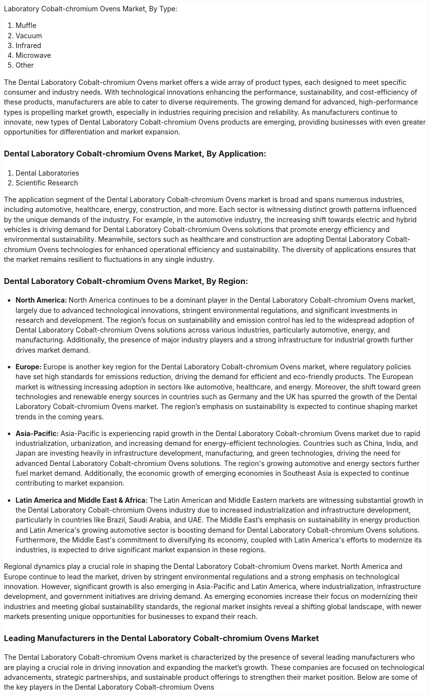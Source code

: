 Laboratory Cobalt-chromium Ovens Market, By Type:<br /></strong></h3><ol><li>Muffle<li> Vacuum<li> Infrared<li> Microwave<li> Other</li></ol><p>The Dental Laboratory Cobalt-chromium Ovens market offers a wide array of product types, each designed to meet specific consumer and industry needs. With technological innovations enhancing the performance, sustainability, and cost-efficiency of these products, manufacturers are able to cater to diverse requirements. The growing demand for advanced, high-performance types is propelling market growth, especially in industries requiring precision and reliability. As manufacturers continue to innovate, new types of Dental Laboratory Cobalt-chromium Ovens products are emerging, providing businesses with even greater opportunities for differentiation and market expansion.</p><h3>Dental Laboratory Cobalt-chromium Ovens Market,&nbsp;By Application:</h3><ol><li>Dental Laboratories<li> Scientific Research</li></ol><p>The application segment of the Dental Laboratory Cobalt-chromium Ovens market is broad and spans numerous industries, including automotive, healthcare, energy, construction, and more. Each sector is witnessing distinct growth patterns influenced by the unique demands of the industry. For example, in the automotive industry, the increasing shift towards electric and hybrid vehicles is driving demand for Dental Laboratory Cobalt-chromium Ovens solutions that promote energy efficiency and environmental sustainability. Meanwhile, sectors such as healthcare and construction are adopting Dental Laboratory Cobalt-chromium Ovens technologies for enhanced operational efficiency and sustainability. The diversity of applications ensures that the market remains resilient to fluctuations in any single industry.</p><h3>Dental Laboratory Cobalt-chromium Ovens Market, By Region:</h3><ul><li><p><strong>North America:&nbsp;</strong>North America continues to be a dominant player in the Dental Laboratory Cobalt-chromium Ovens market, largely due to advanced technological innovations, stringent environmental regulations, and significant investments in research and development. The region&rsquo;s focus on sustainability and emission control has led to the widespread adoption of Dental Laboratory Cobalt-chromium Ovens solutions across various industries, particularly automotive, energy, and manufacturing. Additionally, the presence of major industry players and a strong infrastructure for industrial growth further drives market demand.</p></li><li><p><strong><strong>Europe:&nbsp;</strong></strong>Europe is another key region for the Dental Laboratory Cobalt-chromium Ovens market, where regulatory policies have set high standards for emissions reduction, driving the demand for efficient and eco-friendly products. The European market is witnessing increasing adoption in sectors like automotive, healthcare, and energy. Moreover, the shift toward green technologies and renewable energy sources in countries such as Germany and the UK has spurred the growth of the Dental Laboratory Cobalt-chromium Ovens market. The region&rsquo;s emphasis on sustainability is expected to continue shaping market trends in the coming years.</p></li><li><p><strong><strong>Asia-Pacific:&nbsp;</strong></strong>Asia-Pacific is experiencing rapid growth in the Dental Laboratory Cobalt-chromium Ovens market due to rapid industrialization, urbanization, and increasing demand for energy-efficient technologies. Countries such as China, India, and Japan are investing heavily in infrastructure development, manufacturing, and green technologies, driving the need for advanced Dental Laboratory Cobalt-chromium Ovens solutions. The region's growing automotive and energy sectors further fuel market demand. Additionally, the economic growth of emerging economies in Southeast Asia is expected to continue contributing to market expansion.</p></li><li><p><strong><strong>Latin America and Middle East &amp; Africa:&nbsp;</strong></strong>The Latin American and Middle Eastern markets are witnessing substantial growth in the Dental Laboratory Cobalt-chromium Ovens industry due to increased industrialization and infrastructure development, particularly in countries like Brazil, Saudi Arabia, and UAE. The Middle East&rsquo;s emphasis on sustainability in energy production and Latin America's growing automotive sector is boosting demand for Dental Laboratory Cobalt-chromium Ovens solutions. Furthermore, the Middle East's commitment to diversifying its economy, coupled with Latin America's efforts to modernize its industries, is expected to drive significant market expansion in these regions.</p></li></ul><p>Regional dynamics play a crucial role in shaping the Dental Laboratory Cobalt-chromium Ovens market. North America and Europe continue to lead the market, driven by stringent environmental regulations and a strong emphasis on technological innovation. However, significant growth is also emerging in Asia-Pacific and Latin America, where industrialization, infrastructure development, and government initiatives are driving demand. As emerging economies increase their focus on modernizing their industries and meeting global sustainability standards, the regional market insights reveal a shifting global landscape, with newer markets presenting unique opportunities for businesses to expand their reach.</p><h3><strong>Leading Manufacturers in the Dental Laboratory Cobalt-chromium Ovens Market</strong></h3><p>The Dental Laboratory Cobalt-chromium Ovens market is characterized by the presence of several leading manufacturers who are playing a crucial role in driving innovation and expanding the market&rsquo;s growth. These companies are focused on technological advancements, strategic partnerships, and sustainable product offerings to strengthen their market position. Below are some of the key players in the Dental Laboratory Cobalt-chromium Ovens